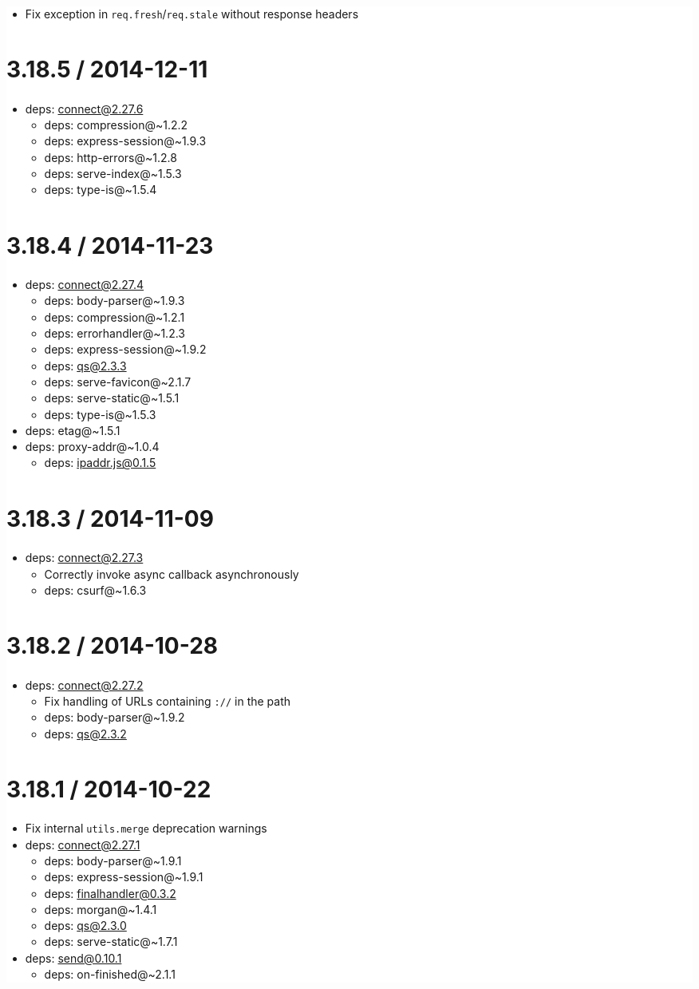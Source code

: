   * Fix exception in `req.fresh`/`req.stale` without response headers

3.18.5 / 2014-12-11
===================

  * deps: connect@2.27.6
    - deps: compression@~1.2.2
    - deps: express-session@~1.9.3
    - deps: http-errors@~1.2.8
    - deps: serve-index@~1.5.3
    - deps: type-is@~1.5.4

3.18.4 / 2014-11-23
===================

  * deps: connect@2.27.4
    - deps: body-parser@~1.9.3
    - deps: compression@~1.2.1
    - deps: errorhandler@~1.2.3
    - deps: express-session@~1.9.2
    - deps: qs@2.3.3
    - deps: serve-favicon@~2.1.7
    - deps: serve-static@~1.5.1
    - deps: type-is@~1.5.3
  * deps: etag@~1.5.1
  * deps: proxy-addr@~1.0.4
    - deps: ipaddr.js@0.1.5

3.18.3 / 2014-11-09
===================

  * deps: connect@2.27.3
    - Correctly invoke async callback asynchronously
    - deps: csurf@~1.6.3

3.18.2 / 2014-10-28
===================

  * deps: connect@2.27.2
    - Fix handling of URLs containing `://` in the path
    - deps: body-parser@~1.9.2
    - deps: qs@2.3.2

3.18.1 / 2014-10-22
===================

  * Fix internal `utils.merge` deprecation warnings
  * deps: connect@2.27.1
    - deps: body-parser@~1.9.1
    - deps: express-session@~1.9.1
    - deps: finalhandler@0.3.2
    - deps: morgan@~1.4.1
    - deps: qs@2.3.0
    - deps: serve-static@~1.7.1
  * deps: send@0.10.1
    - deps: on-finished@~2.1.1
